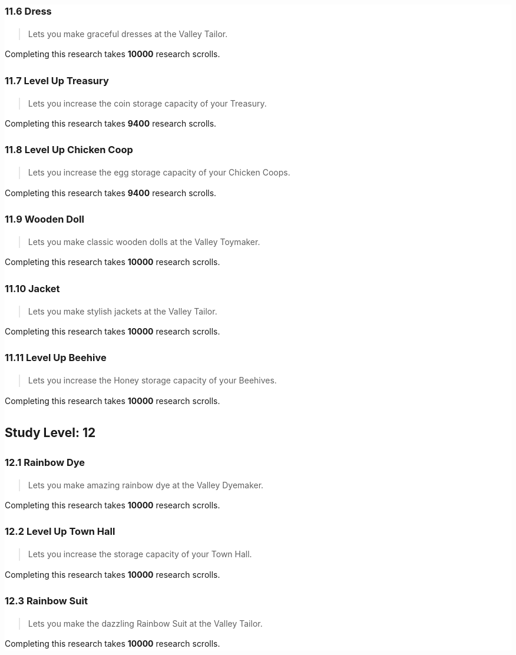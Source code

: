 ### 11.6 Dress

> Lets you make graceful dresses at the Valley Tailor.

Completing this research takes **10000** research scrolls.

### 11.7 Level Up Treasury

> Lets you increase the coin storage capacity of your Treasury.

Completing this research takes **9400** research scrolls.

### 11.8 Level Up Chicken Coop

> Lets you increase the egg storage capacity of your Chicken Coops.

Completing this research takes **9400** research scrolls.

### 11.9 Wooden Doll

> Lets you make classic wooden dolls at the Valley Toymaker.

Completing this research takes **10000** research scrolls.

### 11.10 Jacket

> Lets you make stylish jackets at the Valley Tailor.

Completing this research takes **10000** research scrolls.

### 11.11 Level Up Beehive

> Lets you increase the Honey storage capacity of your Beehives.

Completing this research takes **10000** research scrolls.

## Study Level: 12

### 12.1 Rainbow Dye

> Lets you make amazing rainbow dye at the Valley Dyemaker.

Completing this research takes **10000** research scrolls.

### 12.2 Level Up Town Hall

> Lets you increase the storage capacity of your Town Hall.

Completing this research takes **10000** research scrolls.

### 12.3 Rainbow Suit

> Lets you make the dazzling Rainbow Suit at the Valley Tailor.

Completing this research takes **10000** research scrolls.
